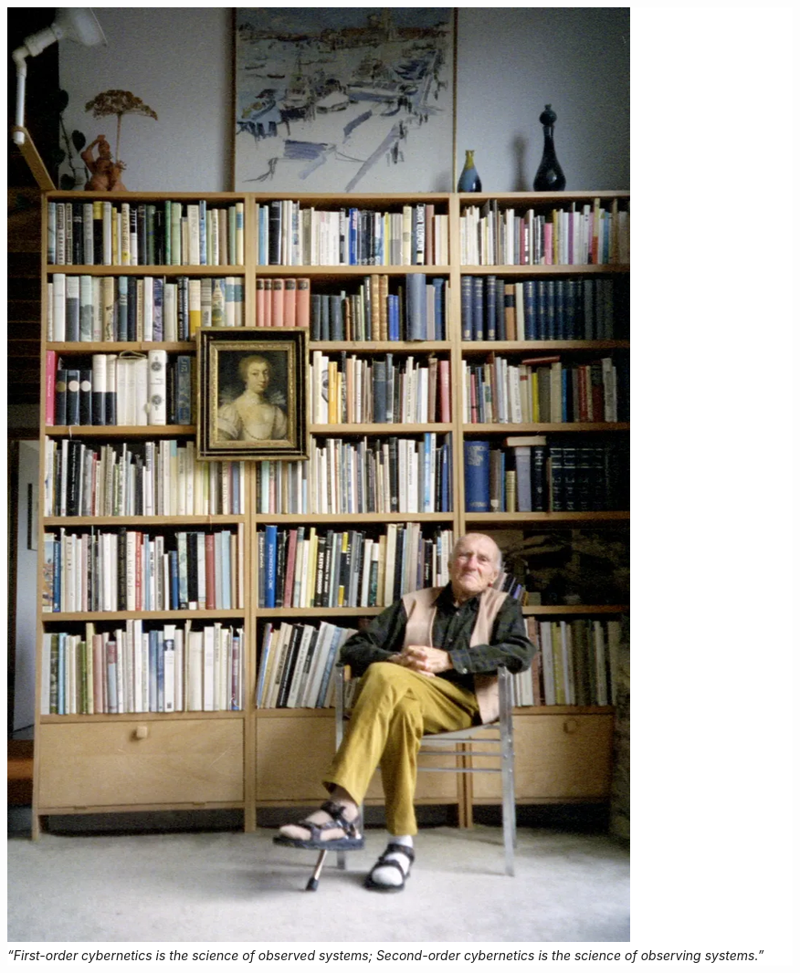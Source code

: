 ![image](images/heinz-von-foerster.webp)  
*“First-order cybernetics is the science of observed systems; Second-order cybernetics is the science of observing systems.”*  
  